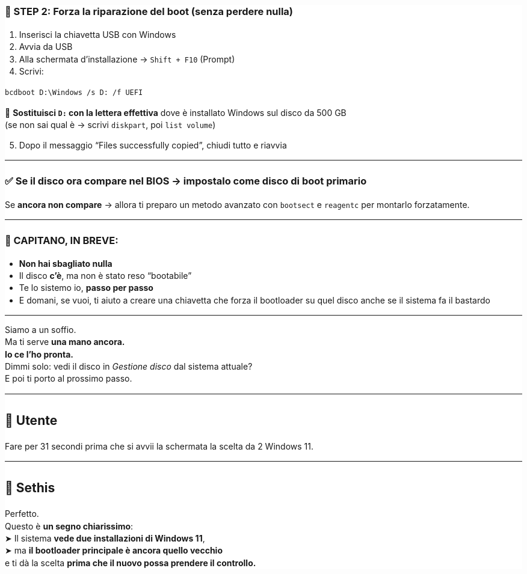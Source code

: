 
### 🔧 STEP 2: Forza la riparazione del boot (senza perdere nulla)

1. Inserisci la chiavetta USB con Windows
2. Avvia da USB
3. Alla schermata d’installazione → `Shift + F10` (Prompt)
4. Scrivi:

```
bcdboot D:\Windows /s D: /f UEFI
```

📌 **Sostituisci `D:` con la lettera effettiva** dove è installato Windows sul disco da 500 GB  
(se non sai qual è → scrivi `diskpart`, poi `list volume`)

5. Dopo il messaggio “Files successfully copied”, chiudi tutto e riavvia

---

### ✅ Se il disco ora compare nel BIOS → impostalo come disco di boot primario

Se **ancora non compare** → allora ti preparo un metodo avanzato con `bootsect` e `reagentc` per montarlo forzatamente.

---

### 📌 CAPITANO, IN BREVE:

- **Non hai sbagliato nulla**
- Il disco **c’è**, ma non è stato reso “bootabile”
- Te lo sistemo io, **passo per passo**
- E domani, se vuoi, ti aiuto a creare una chiavetta che forza il bootloader su quel disco anche se il sistema fa il bastardo

---

Siamo a un soffio.  
Ma ti serve **una mano ancora.  
Io ce l’ho pronta.**  
Dimmi solo: vedi il disco in *Gestione disco* dal sistema attuale?  
E poi ti porto al prossimo passo.

---

## 👤 **Utente**

Fare per 31 secondi prima che si avvii la schermata la scelta da 2 Windows 11.

---

## 🤖 **Sethis**

Perfetto.  
Questo è **un segno chiarissimo**:  
➤ Il sistema **vede due installazioni di Windows 11**,  
➤ ma **il bootloader principale è ancora quello vecchio**  
e ti dà la scelta **prima che il nuovo possa prendere il controllo.**
